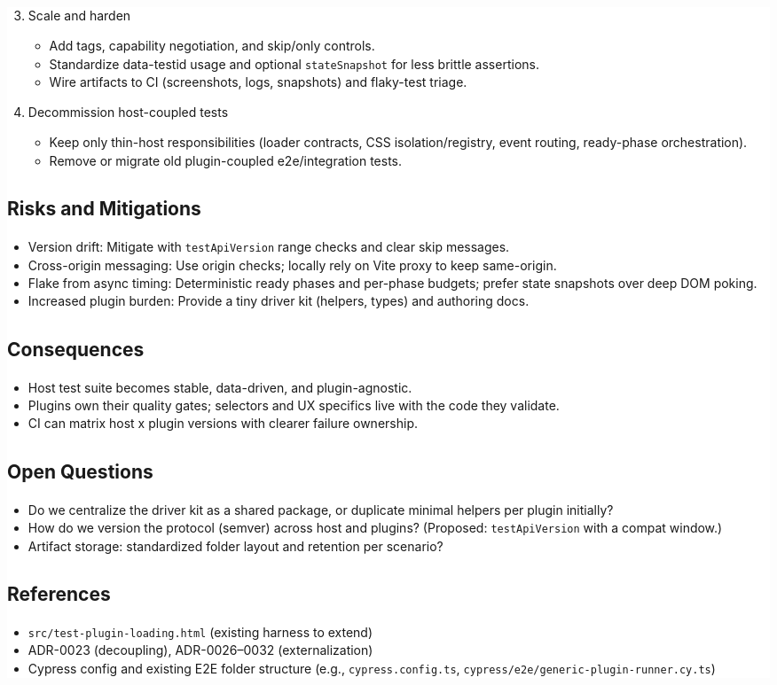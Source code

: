 3. Scale and harden
   - Add tags, capability negotiation, and skip/only controls.
   - Standardize data-testid usage and optional `stateSnapshot` for less brittle assertions.
   - Wire artifacts to CI (screenshots, logs, snapshots) and flaky-test triage.

4. Decommission host-coupled tests
   - Keep only thin-host responsibilities (loader contracts, CSS isolation/registry, event routing, ready-phase orchestration).
   - Remove or migrate old plugin-coupled e2e/integration tests.

## Risks and Mitigations

- Version drift: Mitigate with `testApiVersion` range checks and clear skip messages.
- Cross-origin messaging: Use origin checks; locally rely on Vite proxy to keep same-origin.
- Flake from async timing: Deterministic ready phases and per-phase budgets; prefer state snapshots over deep DOM poking.
- Increased plugin burden: Provide a tiny driver kit (helpers, types) and authoring docs.

## Consequences

- Host test suite becomes stable, data-driven, and plugin-agnostic.
- Plugins own their quality gates; selectors and UX specifics live with the code they validate.
- CI can matrix host x plugin versions with clearer failure ownership.

## Open Questions

- Do we centralize the driver kit as a shared package, or duplicate minimal helpers per plugin initially?
- How do we version the protocol (semver) across host and plugins? (Proposed: `testApiVersion` with a compat window.)
- Artifact storage: standardized folder layout and retention per scenario?

## References

- `src/test-plugin-loading.html` (existing harness to extend)
- ADR-0023 (decoupling), ADR-0026–0032 (externalization)
- Cypress config and existing E2E folder structure (e.g., `cypress.config.ts`, `cypress/e2e/generic-plugin-runner.cy.ts`)

